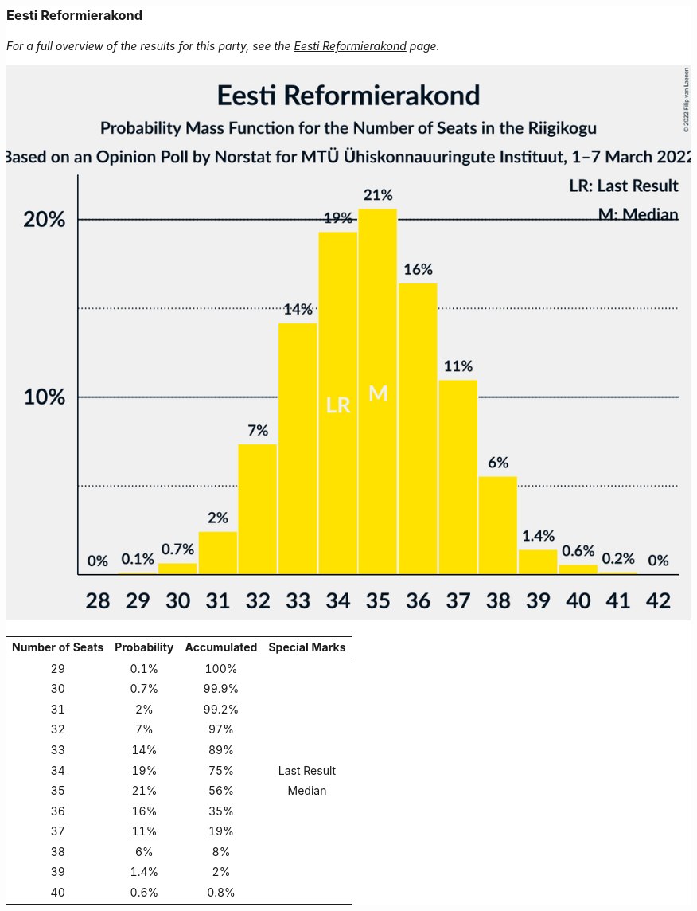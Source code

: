 ### Eesti Reformierakond

*For a full overview of the results for this party, see the [Eesti Reformierakond](party-eestireformierakond.html) page.*

![Graph with seats probability mass function not yet produced](2022-03-07-Norstat-seats-pmf-eestireformierakond.png "Seats Probability Mass Function")

| Number of Seats | Probability | Accumulated | Special Marks |
|:---------------:|:-----------:|:-----------:|:-------------:|
| 29 | 0.1% | 100% |  |
| 30 | 0.7% | 99.9% |  |
| 31 | 2% | 99.2% |  |
| 32 | 7% | 97% |  |
| 33 | 14% | 89% |  |
| 34 | 19% | 75% | Last Result |
| 35 | 21% | 56% | Median |
| 36 | 16% | 35% |  |
| 37 | 11% | 19% |  |
| 38 | 6% | 8% |  |
| 39 | 1.4% | 2% |  |
| 40 | 0.6% | 0.8% |  |